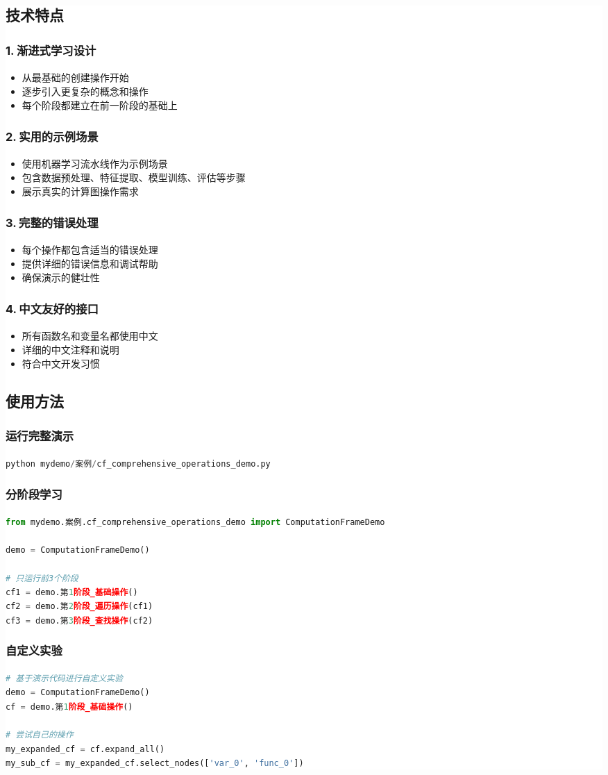 ## 技术特点

### 1. 渐进式学习设计
- 从最基础的创建操作开始
- 逐步引入更复杂的概念和操作
- 每个阶段都建立在前一阶段的基础上

### 2. 实用的示例场景
- 使用机器学习流水线作为示例场景
- 包含数据预处理、特征提取、模型训练、评估等步骤
- 展示真实的计算图操作需求

### 3. 完整的错误处理
- 每个操作都包含适当的错误处理
- 提供详细的错误信息和调试帮助
- 确保演示的健壮性

### 4. 中文友好的接口
- 所有函数名和变量名都使用中文
- 详细的中文注释和说明
- 符合中文开发习惯

## 使用方法

### 运行完整演示
```python
python mydemo/案例/cf_comprehensive_operations_demo.py
```

### 分阶段学习
```python
from mydemo.案例.cf_comprehensive_operations_demo import ComputationFrameDemo

demo = ComputationFrameDemo()

# 只运行前3个阶段
cf1 = demo.第1阶段_基础操作()
cf2 = demo.第2阶段_遍历操作(cf1)
cf3 = demo.第3阶段_查找操作(cf2)
```

### 自定义实验
```python
# 基于演示代码进行自定义实验
demo = ComputationFrameDemo()
cf = demo.第1阶段_基础操作()

# 尝试自己的操作
my_expanded_cf = cf.expand_all()
my_sub_cf = my_expanded_cf.select_nodes(['var_0', 'func_0'])
```
